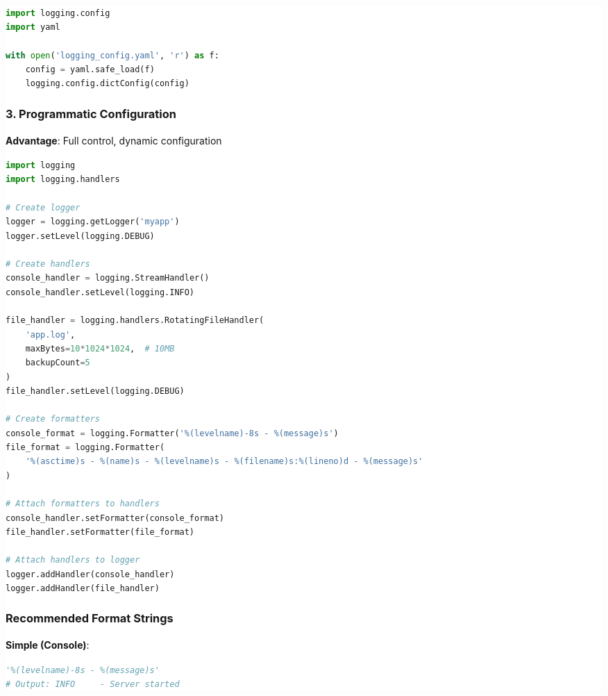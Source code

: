 ```python
import logging.config
import yaml

with open('logging_config.yaml', 'r') as f:
    config = yaml.safe_load(f)
    logging.config.dictConfig(config)
```

### 3. Programmatic Configuration

**Advantage**: Full control, dynamic configuration

```python
import logging
import logging.handlers

# Create logger
logger = logging.getLogger('myapp')
logger.setLevel(logging.DEBUG)

# Create handlers
console_handler = logging.StreamHandler()
console_handler.setLevel(logging.INFO)

file_handler = logging.handlers.RotatingFileHandler(
    'app.log',
    maxBytes=10*1024*1024,  # 10MB
    backupCount=5
)
file_handler.setLevel(logging.DEBUG)

# Create formatters
console_format = logging.Formatter('%(levelname)-8s - %(message)s')
file_format = logging.Formatter(
    '%(asctime)s - %(name)s - %(levelname)s - %(filename)s:%(lineno)d - %(message)s'
)

# Attach formatters to handlers
console_handler.setFormatter(console_format)
file_handler.setFormatter(file_format)

# Attach handlers to logger
logger.addHandler(console_handler)
logger.addHandler(file_handler)
```

### Recommended Format Strings

**Simple (Console)**:
```python
'%(levelname)-8s - %(message)s'
# Output: INFO     - Server started
```
